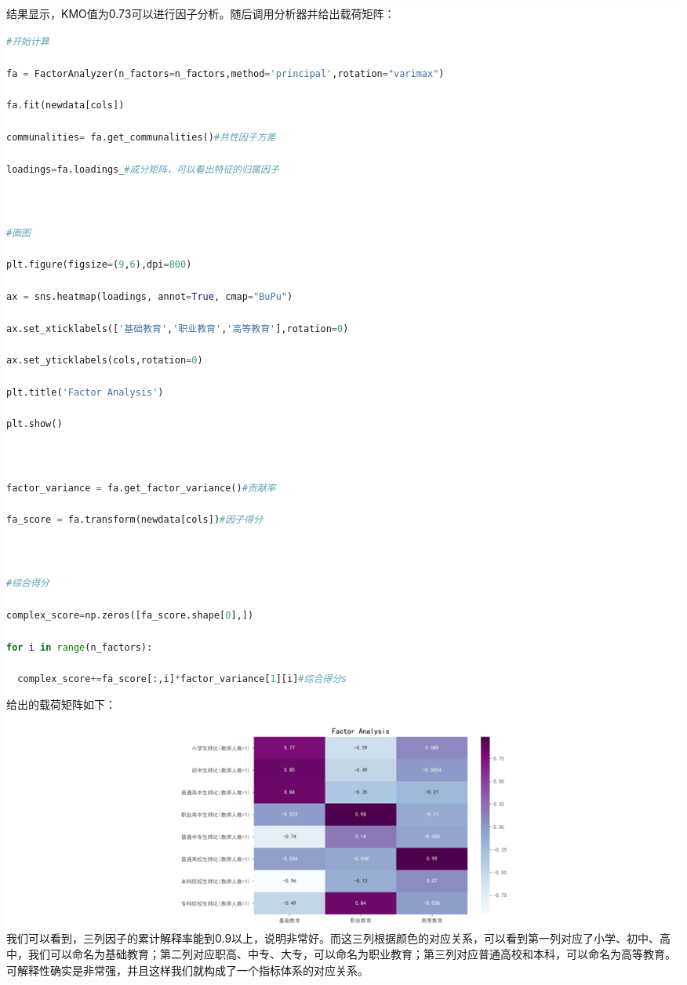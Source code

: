 结果显示，KMO值为0.73可以进行因子分析。随后调用分析器并给出载荷矩阵：

```python
#开始计算

fa = FactorAnalyzer(n_factors=n_factors,method='principal',rotation="varimax")

fa.fit(newdata[cols])

communalities= fa.get_communalities()#共性因子方差

loadings=fa.loadings_#成分矩阵，可以看出特征的归属因子

 

#画图

plt.figure(figsize=(9,6),dpi=800)

ax = sns.heatmap(loadings, annot=True, cmap="BuPu")

ax.set_xticklabels(['基础教育','职业教育','高等教育'],rotation=0)

ax.set_yticklabels(cols,rotation=0)

plt.title('Factor Analysis')

plt.show()

 

factor_variance = fa.get_factor_variance()#贡献率

fa_score = fa.transform(newdata[cols])#因子得分

 

#综合得分

complex_score=np.zeros([fa_score.shape[0],])

for i in range(n_factors):

  complex_score+=fa_score[:,i]*factor_variance[1][i]#综合得分s
```

给出的载荷矩阵如下：

  <div align=center><img src=".\src\7.13.png"></div>
我们可以看到，三列因子的累计解释率能到0.9以上，说明非常好。而这三列根据颜色的对应关系，可以看到第一列对应了小学、初中、高中，我们可以命名为基础教育；第二列对应职高、中专、大专，可以命名为职业教育；第三列对应普通高校和本科，可以命名为高等教育。可解释性确实是非常强，并且这样我们就构成了一个指标体系的对应关系。
